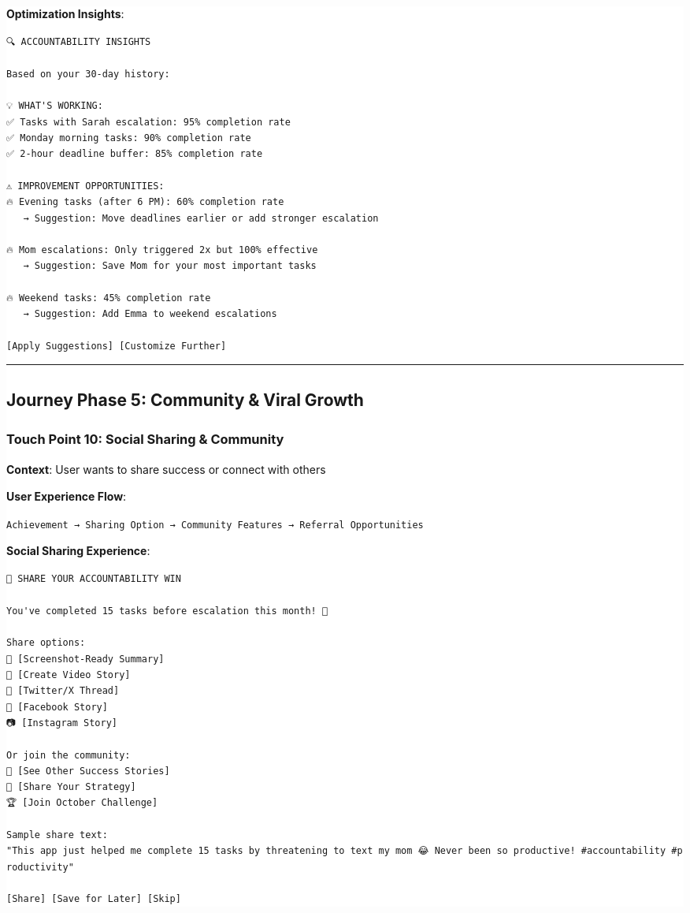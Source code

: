 **Optimization Insights**:

```
🔍 ACCOUNTABILITY INSIGHTS

Based on your 30-day history:

💡 WHAT'S WORKING:
✅ Tasks with Sarah escalation: 95% completion rate
✅ Monday morning tasks: 90% completion rate
✅ 2-hour deadline buffer: 85% completion rate

⚠️ IMPROVEMENT OPPORTUNITIES:
🔥 Evening tasks (after 6 PM): 60% completion rate
   → Suggestion: Move deadlines earlier or add stronger escalation

🔥 Mom escalations: Only triggered 2x but 100% effective
   → Suggestion: Save Mom for your most important tasks

🔥 Weekend tasks: 45% completion rate
   → Suggestion: Add Emma to weekend escalations

[Apply Suggestions] [Customize Further]
```

---

## Journey Phase 5: Community & Viral Growth

### Touch Point 10: Social Sharing & Community

**Context**: User wants to share success or connect with others

**User Experience Flow**:

```
Achievement → Sharing Option → Community Features → Referral Opportunities
```

**Social Sharing Experience**:

```
📱 SHARE YOUR ACCOUNTABILITY WIN

You've completed 15 tasks before escalation this month! 🎉

Share options:
📸 [Screenshot-Ready Summary]
🎥 [Create Video Story]
📱 [Twitter/X Thread]
📘 [Facebook Story]
📷 [Instagram Story]

Or join the community:
👥 [See Other Success Stories]
💬 [Share Your Strategy]
🏆 [Join October Challenge]

Sample share text:
"This app just helped me complete 15 tasks by threatening to text my mom 😂 Never been so productive! #accountability #productivity"

[Share] [Save for Later] [Skip]
```
